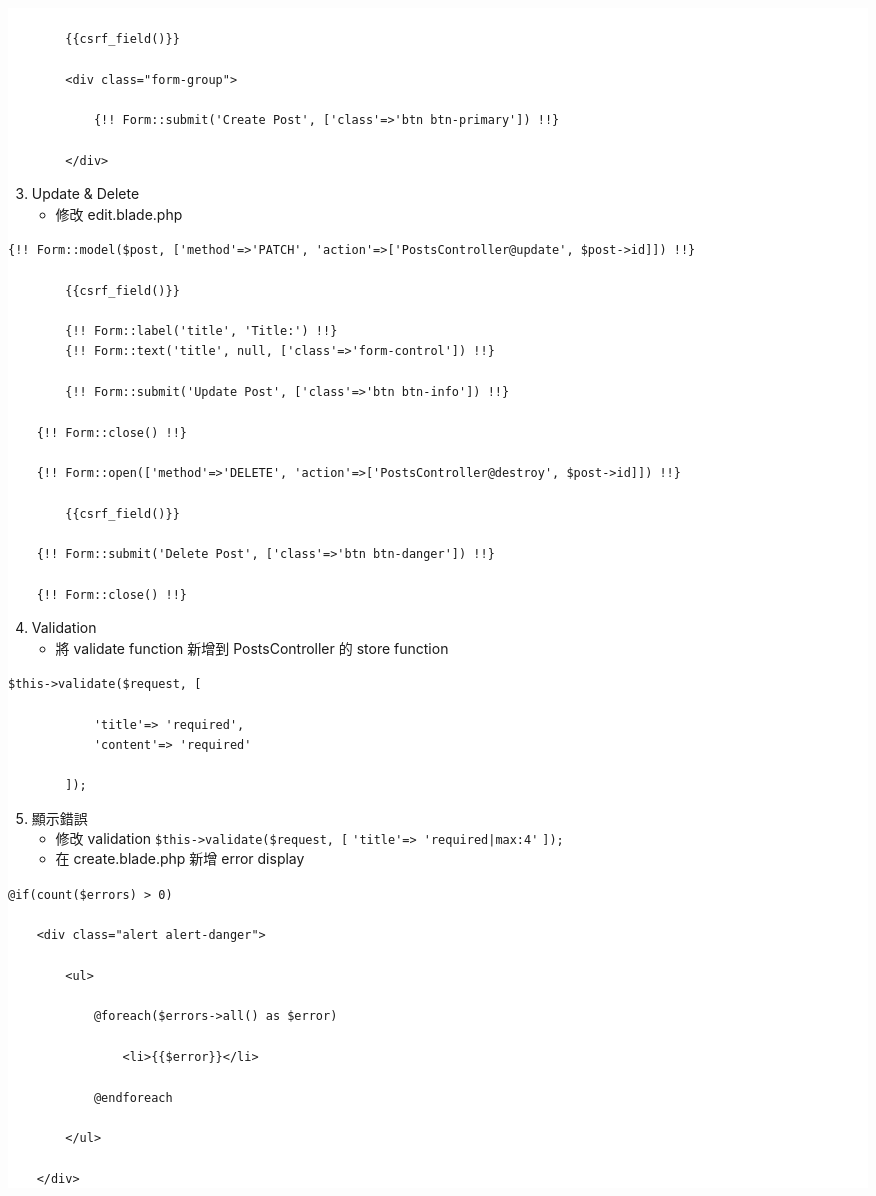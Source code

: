 ```

        {{csrf_field()}}

        <div class="form-group">

            {!! Form::submit('Create Post', ['class'=>'btn btn-primary']) !!}

        </div>
```
3. Update & Delete
    - 修改 edit.blade.php
```
{!! Form::model($post, ['method'=>'PATCH', 'action'=>['PostsController@update', $post->id]]) !!}

        {{csrf_field()}}

        {!! Form::label('title', 'Title:') !!}
        {!! Form::text('title', null, ['class'=>'form-control']) !!}

        {!! Form::submit('Update Post', ['class'=>'btn btn-info']) !!}

    {!! Form::close() !!}

    {!! Form::open(['method'=>'DELETE', 'action'=>['PostsController@destroy', $post->id]]) !!}

        {{csrf_field()}}

    {!! Form::submit('Delete Post', ['class'=>'btn btn-danger']) !!}

    {!! Form::close() !!}
```
4. Validation
    - 將 validate function 新增到 PostsController 的 store function
```
$this->validate($request, [

            'title'=> 'required',
            'content'=> 'required'

        ]);
```
5. 顯示錯誤
    - 修改 validation
    `$this->validate($request, [`
        `'title'=> 'required|max:4'`
    `]);`
    - 在 create.blade.php 新增 error display
```
@if(count($errors) > 0)

    <div class="alert alert-danger">

        <ul>

            @foreach($errors->all() as $error)

                <li>{{$error}}</li>

            @endforeach

        </ul>

    </div>

```